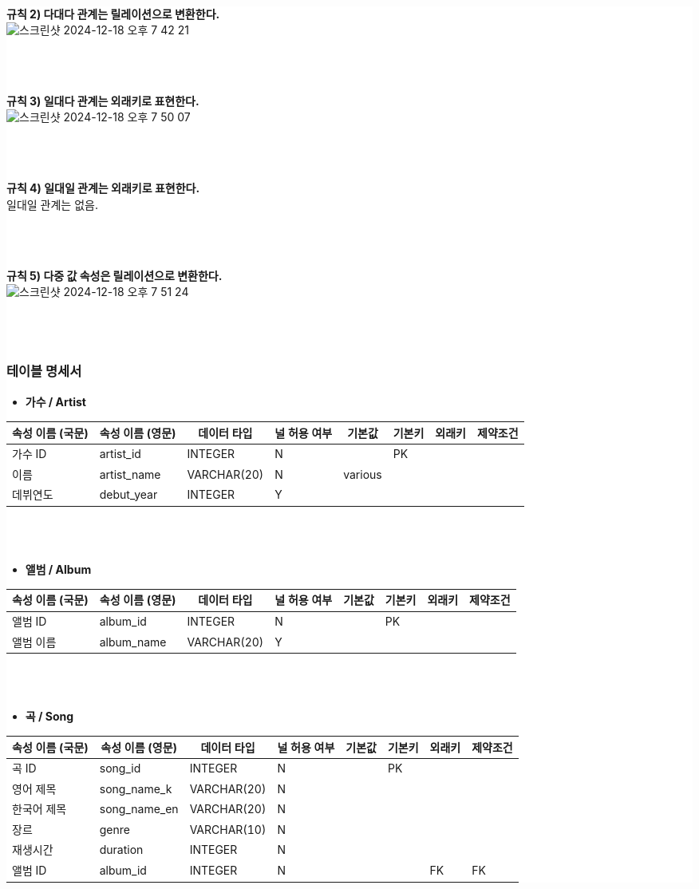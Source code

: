 **규칙 2) 다대다 관계는 릴레이션으로 변환한다.**  
<img width="484" alt="스크린샷 2024-12-18 오후 7 42 21" src="https://github.com/user-attachments/assets/3d354a28-e606-4e45-8fef-632976dfd90b" />

<br><br>

**규칙 3) 일대다 관계는 외래키로 표현한다.**  
<img width="600" alt="스크린샷 2024-12-18 오후 7 50 07" src="https://github.com/user-attachments/assets/d9ed844a-d411-4c67-ad59-637c03853fab" />

<br><br>

**규칙 4) 일대일 관계는 외래키로 표현한다.**  
일대일 관계는 없음.

<br><br>

**규칙 5) 다중 값 속성은 릴레이션으로 변환한다.**  
<img width="400" alt="스크린샷 2024-12-18 오후 7 51 24" src="https://github.com/user-attachments/assets/b6dd5522-6808-4291-a15e-9a7c903d714d" />

<br><br>

### 테이블 명세서

- **가수 / Artist**

| **속성 이름 (국문)** | **속성 이름 (영문)** | **데이터 타입** | **널 허용 여부** | **기본값** | **기본키** | **외래키** | **제약조건** |
|---------------------|---------------------|----------------|----------------|------------|------------|------------|--------------|
| 가수 ID             | artist_id           | INTEGER        | N              |            | PK         |            |              |
| 이름                | artist_name         | VARCHAR(20)    | N              | various    |            |            |              |
| 데뷔연도            | debut_year          | INTEGER        | Y              |            |            |            |              |

<br><br>

- **앨범 / Album**

| **속성 이름 (국문)** | **속성 이름 (영문)** | **데이터 타입** | **널 허용 여부** | **기본값** | **기본키** | **외래키** | **제약조건** |
|---------------------|---------------------|----------------|----------------|------------|------------|------------|--------------|
| 앨범 ID             | album_id            | INTEGER        | N              |            | PK         |            |              |
| 앨범 이름           | album_name          | VARCHAR(20)    | Y              |            |            |            |              |

<br><br>

- **곡 / Song**

| **속성 이름 (국문)** | **속성 이름 (영문)** | **데이터 타입** | **널 허용 여부** | **기본값** | **기본키** | **외래키** | **제약조건** |
|---------------------|---------------------|----------------|----------------|------------|------------|------------|--------------|
| 곡 ID               | song_id             | INTEGER        | N              |            | PK         |            |              |
| 영어 제목           | song_name_k         | VARCHAR(20)    | N              |            |            |            |              |
| 한국어 제목         | song_name_en        | VARCHAR(20)    | N              |            |            |            |              |
| 장르                | genre               | VARCHAR(10)    | N              |            |            |            |              |
| 재생시간            | duration            | INTEGER        | N              |            |            |            |              |
| 앨범 ID             | album_id            | INTEGER        | N              |            |            | FK         | FK           |
